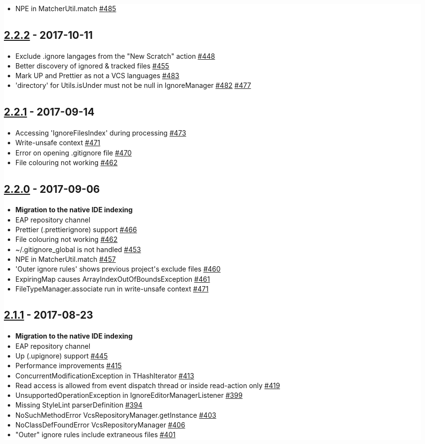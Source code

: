 - NPE in MatcherUtil.match [\#485](https://github.com/hsz/idea-gitignore/issues/485)

## [2.2.2] - 2017-10-11
- Exclude .ignore langages from the "New Scratch" action [\#448](https://github.com/hsz/idea-gitignore/issues/448)
- Better discovery of ignored & tracked files [\#455](https://github.com/hsz/idea-gitignore/issues/455)
- Mark UP and Prettier as not a VCS languages [\#483](https://github.com/hsz/idea-gitignore/issues/483)
- 'directory' for Utils.isUnder must not be null in IgnoreManager [\#482](https://github.com/hsz/idea-gitignore/issues/482) [\#477](https://github.com/hsz/idea-gitignore/issues/477)

## [2.2.1] - 2017-09-14
- Accessing 'IgnoreFilesIndex' during processing [\#473](https://github.com/hsz/idea-gitignore/issues/473)
- Write-unsafe context [\#471](https://github.com/hsz/idea-gitignore/issues/471)
- Error on opening .gitignore file [\#470](https://github.com/hsz/idea-gitignore/issues/470)
- File colouring not working [\#462](https://github.com/hsz/idea-gitignore/issues/462)

## [2.2.0] - 2017-09-06
- **Migration to the native IDE indexing**
- EAP repository channel
- Prettier (.prettierignore) support [\#466](https://github.com/hsz/idea-gitignore/issues/466)
- File colouring not working [\#462](https://github.com/hsz/idea-gitignore/issues/462)
- ~/.gitignore_global is not handled [\#453](https://github.com/hsz/idea-gitignore/issues/453)
- NPE in MatcherUtil.match [\#457](https://github.com/hsz/idea-gitignore/issues/457)
- 'Outer ignore rules' shows previous project's exclude files [\#460](https://github.com/hsz/idea-gitignore/issues/460)
- ExpiringMap causes ArrayIndexOutOfBoundsException [\#461](https://github.com/hsz/idea-gitignore/issues/461)
- FileTypeManager.associate run in write-unsafe context [\#471](https://github.com/hsz/idea-gitignore/issues/471)

## [2.1.1] - 2017-08-23
- **Migration to the native IDE indexing**
- EAP repository channel
- Up (.upignore) support [\#445](https://github.com/hsz/idea-gitignore/issues/445)
- Performance improvements [\#415](https://github.com/hsz/idea-gitignore/issues/415)
- ConcurrentModificationException in THashIterator [\#413](https://github.com/hsz/idea-gitignore/issues/413)
- Read access is allowed from event dispatch thread or inside read-action only [\#419](https://github.com/hsz/idea-gitignore/issues/419)
- UnsupportedOperationException in IgnoreEditorManagerListener [\#399](https://github.com/hsz/idea-gitignore/issues/399)
- Missing StyleLint parserDefinition [\#394](https://github.com/hsz/idea-gitignore/issues/394)
- NoSuchMethodError VcsRepositoryManager.getInstance [\#403](https://github.com/hsz/idea-gitignore/issues/403)
- NoClassDefFoundError VcsRepositoryManager [\#406](https://github.com/hsz/idea-gitignore/issues/406)
- "Outer" ignore rules include extraneous files [\#401](https://github.com/hsz/idea-gitignore/issues/401)


[Unreleased]: https://github.com/JetBrains/idea-gitignore/compare/v4.5.1...HEAD
[4.5.1]: https://github.com/JetBrains/idea-gitignore/compare/v4.5.0...v4.5.1
[4.5.0]: https://github.com/JetBrains/idea-gitignore/compare/v4.4.4...v4.5.0
[4.4.4]: https://github.com/JetBrains/idea-gitignore/compare/v4.4.3...v4.4.4
[4.4.3]: https://github.com/JetBrains/idea-gitignore/compare/v4.4.2...v4.4.3
[4.4.2]: https://github.com/JetBrains/idea-gitignore/compare/v4.4.1...v4.4.2
[4.4.1]: https://github.com/JetBrains/idea-gitignore/compare/v4.4.0...v4.4.1
[4.4.0]: https://github.com/JetBrains/idea-gitignore/compare/v4.3.0...v4.4.0
[4.3.0]: https://github.com/JetBrains/idea-gitignore/compare/v4.2.0...v4.3.0
[4.2.0]: https://github.com/JetBrains/idea-gitignore/compare/v4.1.1...v4.2.0
[4.1.1]: https://github.com/JetBrains/idea-gitignore/compare/v4.1.0...v4.1.1
[4.1.0]: https://github.com/JetBrains/idea-gitignore/compare/v4.0.4...v4.1.0
[4.0.4]: https://github.com/JetBrains/idea-gitignore/compare/v4.0.3...v4.0.4
[4.0.3]: https://github.com/JetBrains/idea-gitignore/compare/v4.0.2...v4.0.3
[4.0.2]: https://github.com/JetBrains/idea-gitignore/compare/v4.0.1...v4.0.2
[4.0.1]: https://github.com/JetBrains/idea-gitignore/compare/v4.0.0...v4.0.1
[4.0.0]: https://github.com/JetBrains/idea-gitignore/compare/v3.2.3...v4.0.0
[3.2.3]: https://github.com/JetBrains/idea-gitignore/compare/v3.2.2...v3.2.3
[3.2.2]: https://github.com/JetBrains/idea-gitignore/compare/v3.2.0...v3.2.2
[3.2.0]: https://github.com/JetBrains/idea-gitignore/compare/v3.1.2...v3.2.0
[3.1.2]: https://github.com/JetBrains/idea-gitignore/compare/v3.0.0...v3.1.2
[3.0.0]: https://github.com/JetBrains/idea-gitignore/compare/v2.6.2...v3.0.0
[2.6.2]: https://github.com/JetBrains/idea-gitignore/compare/v2.6.1...v2.6.2
[2.6.1]: https://github.com/JetBrains/idea-gitignore/compare/v2.5.0...v2.6.1
[2.5.0]: https://github.com/JetBrains/idea-gitignore/compare/v2.4.0...v2.5.0
[2.4.0]: https://github.com/JetBrains/idea-gitignore/compare/v2.3.2...v2.4.0
[2.3.2]: https://github.com/JetBrains/idea-gitignore/compare/v2.3.0...v2.3.2
[2.3.0]: https://github.com/JetBrains/idea-gitignore/compare/v2.2.2...v2.3.0
[2.2.2]: https://github.com/JetBrains/idea-gitignore/compare/v2.2.1...v2.2.2
[2.2.1]: https://github.com/JetBrains/idea-gitignore/compare/v2.2.0...v2.2.1
[2.2.0]: https://github.com/JetBrains/idea-gitignore/compare/v2.1.1...v2.2.0
[2.1.1]: https://github.com/JetBrains/idea-gitignore/compare/v2.0.4...v2.1.1
[2.0.4]: https://github.com/JetBrains/idea-gitignore/compare/v1.7.6...v2.0.4
[1.7.6]: https://github.com/JetBrains/idea-gitignore/compare/v1.7.5...v1.7.6
[1.7.5]: https://github.com/JetBrains/idea-gitignore/compare/v1.6.0...v1.7.5
[1.6.0]: https://github.com/JetBrains/idea-gitignore/compare/v1.5.0...v1.6.0
[1.5.0]: https://github.com/JetBrains/idea-gitignore/compare/v1.4.1...v1.5.0
[1.4.1]: https://github.com/JetBrains/idea-gitignore/compare/v1.3.3...v1.4.1
[1.3.3]: https://github.com/JetBrains/idea-gitignore/compare/v1.2.0...v1.3.3
[1.2.0]: https://github.com/JetBrains/idea-gitignore/compare/v1.1.4...v1.2.0
[1.1.4]: https://github.com/JetBrains/idea-gitignore/compare/v1.1.2...v1.1.4
[1.1.2]: https://github.com/JetBrains/idea-gitignore/compare/v1.1.1...v1.1.2
[1.1.1]: https://github.com/JetBrains/idea-gitignore/compare/v1.1.0...v1.1.1
[1.1.0]: https://github.com/JetBrains/idea-gitignore/compare/v1.0.2...v1.1.0
[1.0.2]: https://github.com/JetBrains/idea-gitignore/compare/v1.0.1...v1.0.2
[1.0.1]: https://github.com/JetBrains/idea-gitignore/compare/v1.0.0...v1.0.1
[1.0.0]: https://github.com/JetBrains/idea-gitignore/compare/v0.9.0...v1.0.0
[0.9.0]: https://github.com/JetBrains/idea-gitignore/compare/v0.8.1...v0.9.0
[0.8.1]: https://github.com/JetBrains/idea-gitignore/compare/v0.8.0...v0.8.1
[0.8.0]: https://github.com/JetBrains/idea-gitignore/compare/v0.7.0...v0.8.0
[0.7.0]: https://github.com/JetBrains/idea-gitignore/compare/v0.6.1...v0.7.0
[0.6.1]: https://github.com/JetBrains/idea-gitignore/compare/v0.6.0...v0.6.1
[0.6.0]: https://github.com/JetBrains/idea-gitignore/compare/v0.5.4...v0.6.0
[0.5.4]: https://github.com/JetBrains/idea-gitignore/compare/v0.5.3...v0.5.4
[0.5.3]: https://github.com/JetBrains/idea-gitignore/compare/v0.5.2...v0.5.3
[0.5.2]: https://github.com/JetBrains/idea-gitignore/compare/v0.5.1...v0.5.2
[0.5.1]: https://github.com/JetBrains/idea-gitignore/compare/v0.5.0...v0.5.1
[0.5.0]: https://github.com/JetBrains/idea-gitignore/compare/v0.4.0...v0.5.0
[0.4.0]: https://github.com/JetBrains/idea-gitignore/compare/v0.3.3...v0.4.0
[0.3.3]: https://github.com/JetBrains/idea-gitignore/compare/v0.3.1...v0.3.3
[0.3.1]: https://github.com/JetBrains/idea-gitignore/compare/v0.3.0...v0.3.1
[0.3.0]: https://github.com/JetBrains/idea-gitignore/compare/v0.2.2...v0.3.0
[0.2.2]: https://github.com/JetBrains/idea-gitignore/compare/v0.2.1...v0.2.2
[0.2.1]: https://github.com/JetBrains/idea-gitignore/compare/v0.2.0...v0.2.1
[0.2.0]: https://github.com/JetBrains/idea-gitignore/compare/v0.1.0...v0.2.0
[0.1.0]: https://github.com/JetBrains/idea-gitignore/commits
